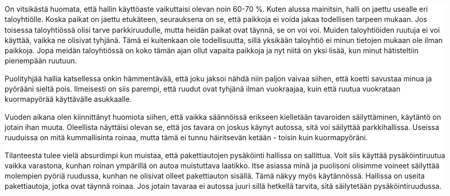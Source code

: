 On vitsikästä huomata, että hallin käyttöaste vaikuttaisi olevan noin 60-70 %. Kuten alussa mainitsin, halli on jaettu usealle eri taloyhtiölle. Koska paikat on jaettu etukäteen, seurauksena on se, että paikkoja ei voida jakaa todellisen tarpeen mukaan. Jos toisessa taloyhtiössä olisi tarve parkkiruudulle, mutta heidän paikat ovat täynnä, se on voi voi. Muiden taloyhtiöiden ruutuja ei voi käyttää, vaikka ne olisivat tyhjänä. Tämä ei kuitenkaan ole todellisuutta, sillä yksikään taloyhtiö ei minun tietojen mukaan ole ilman paikkoja. Jopa meidän taloyhtiössä on koko tämän ajan ollut vapaita paikkoja ja nyt niitä on yksi lisää, kun minut hätisteltiin pienempään ruutuun.

Puolityhjää hallia katsellessa onkin hämmentävää, että joku jaksoi nähdä niin paljon vaivaa siihen, että koetti savustaa minua ja pyörääni sieltä pois. Ilmeisesti on siis parempi, että ruudut ovat tyhjänä ilman vuokraajaa, kuin että ruutua vuokrataan kuormapyörää käyttävälle asukkaalle.

Vuoden aikana olen kiinnittänyt huomiota siihen, että vaikka säännöissä erikseen kielletään tavaroiden säilyttäminen, käytäntö on jotain ihan muuta. Oleellista näyttäisi olevan se, että jos tavara on joskus käynyt autossa, sitä voi säilyttää parkkihallissa. Useissa ruuduissa on mitä kummallisinta roinaa, mutta tämä ei tunnu häiritsevän ketään - toisin kuin kuormapyöräni.

Tilanteesta tulee vielä absurdimpi kun muistaa, että pakettiautojen pysäköinti hallissa on sallittua. Voit siis käyttää pysäköintiruutua vaikka varastona, kunhan roinan ympärillä on autoa muistuttava laatikko. Itse asiassa minä ja puolisoni olisimme voineet säilyttää molempien pyöriä ruudussa, kunhan ne olisivat olleet pakettiauton sisällä. Tämä näkyy myös käytännössä. Hallissa on useita pakettiautoja, jotka ovat täynnä roinaa. Jos jotain tavaraa ei autossa juuri sillä hetkellä tarvita, sitä säilytetään pysäköintiruudussa.

[^1]: Varastorakennuksen toinen puolikas on edelleen, vuotta myöhemmin, tyhjänä eikä sitä käytetä mihinkään.